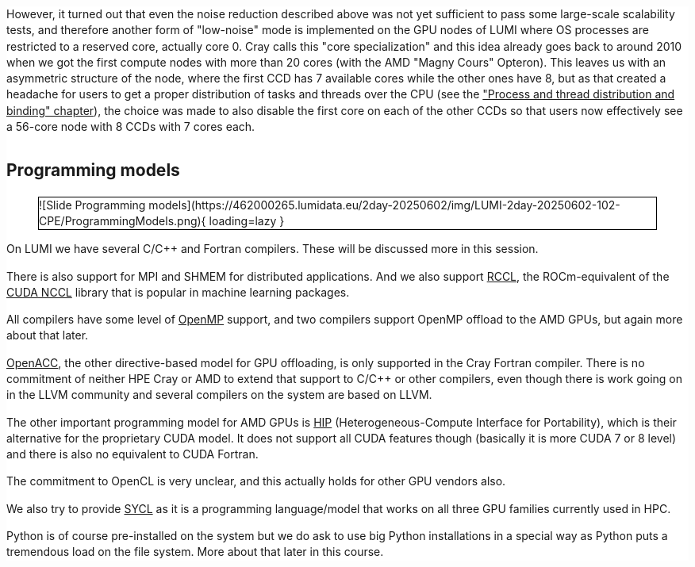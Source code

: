 However, it turned out that even the noise reduction described above was not yet sufficient to
pass some large-scale scalability tests, and therefore another form of "low-noise" mode is implemented
on the GPU nodes of LUMI where OS processes are restricted to a reserved core, actually core 0.
Cray calls this "core specialization" and this idea already goes back to around 2010 when we got the first compute nodes with more than 20 cores (with the AMD "Magny Cours" Opteron).
This leaves us with an asymmetric structure of the node, where the first CCD has 7 available cores
while the other ones have 8, but as that created a headache for users to get a proper
distribution of tasks and threads over the CPU 
(see the ["Process and thread distribution and binding" chapter](202-Binding.md)),
the choice was made to also disable the first core on each of the other CCDs so that
users now effectively see a 56-core node with 8 CCDs with 7 cores each.


## Programming models

<figure markdown style="border: 1px solid #000">
  ![Slide Programming models](https://462000265.lumidata.eu/2day-20250602/img/LUMI-2day-20250602-102-CPE/ProgrammingModels.png){ loading=lazy }
</figure>

On LUMI we have several C/C++ and Fortran compilers. These will be discussed more in this
session.

There is also support for MPI and SHMEM for distributed applications. And we also support
[RCCL](https://github.com/ROCmSoftwarePlatform/rccl), the ROCm-equivalent of the 
[CUDA NCCL](https://developer.nvidia.com/nccl) library that is popular in machine learning packages.

All compilers have some level of [OpenMP](https://www.openmp.org/) support, 
and two compilers support OpenMP offload to 
the AMD GPUs, but again more about that later.

[OpenACC](https://www.openacc.org/), the other directive-based model for GPU offloading, 
is only supported in the Cray Fortran compiler. There is no commitment of neither HPE Cray
or AMD to extend that support to C/C++ or other compilers, even though there is work going on
in the LLVM community and several compilers on the system are based on LLVM.

The other important programming model for AMD GPUs is [HIP](https://github.com/rocm-developer-tools/hip)
(Heterogeneous-Compute Interface for Portability), 
which is their alternative for the
proprietary CUDA model. It does not support all CUDA features though (basically it is more CUDA 7 or 8 level) 
and there is also no equivalent to CUDA Fortran.

The commitment to OpenCL is very unclear, and this actually holds for other GPU vendors also.

We also try to provide [SYCL](https://www.khronos.org/sycl/) as it is a programming language/model that works on all three GPU
families currently used in HPC. 

Python is of course pre-installed on the system but we do ask to use big Python installations in a special way
as Python puts a tremendous load on the file system. More about that later in this course.
